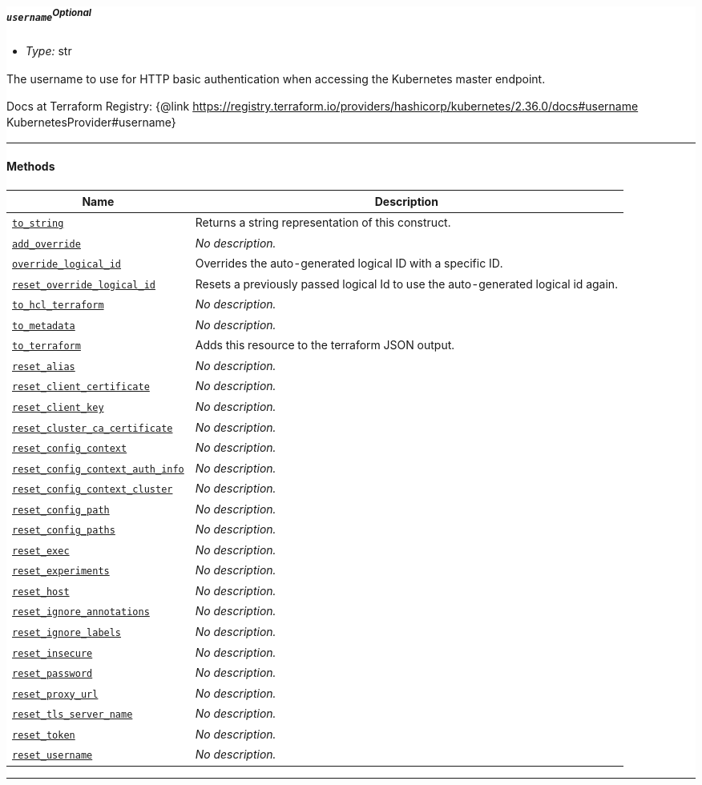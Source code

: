 
##### `username`<sup>Optional</sup> <a name="username" id="@cdktf/provider-kubernetes.provider.KubernetesProvider.Initializer.parameter.username"></a>

- *Type:* str

The username to use for HTTP basic authentication when accessing the Kubernetes master endpoint.

Docs at Terraform Registry: {@link https://registry.terraform.io/providers/hashicorp/kubernetes/2.36.0/docs#username KubernetesProvider#username}

---

#### Methods <a name="Methods" id="Methods"></a>

| **Name** | **Description** |
| --- | --- |
| <code><a href="#@cdktf/provider-kubernetes.provider.KubernetesProvider.toString">to_string</a></code> | Returns a string representation of this construct. |
| <code><a href="#@cdktf/provider-kubernetes.provider.KubernetesProvider.addOverride">add_override</a></code> | *No description.* |
| <code><a href="#@cdktf/provider-kubernetes.provider.KubernetesProvider.overrideLogicalId">override_logical_id</a></code> | Overrides the auto-generated logical ID with a specific ID. |
| <code><a href="#@cdktf/provider-kubernetes.provider.KubernetesProvider.resetOverrideLogicalId">reset_override_logical_id</a></code> | Resets a previously passed logical Id to use the auto-generated logical id again. |
| <code><a href="#@cdktf/provider-kubernetes.provider.KubernetesProvider.toHclTerraform">to_hcl_terraform</a></code> | *No description.* |
| <code><a href="#@cdktf/provider-kubernetes.provider.KubernetesProvider.toMetadata">to_metadata</a></code> | *No description.* |
| <code><a href="#@cdktf/provider-kubernetes.provider.KubernetesProvider.toTerraform">to_terraform</a></code> | Adds this resource to the terraform JSON output. |
| <code><a href="#@cdktf/provider-kubernetes.provider.KubernetesProvider.resetAlias">reset_alias</a></code> | *No description.* |
| <code><a href="#@cdktf/provider-kubernetes.provider.KubernetesProvider.resetClientCertificate">reset_client_certificate</a></code> | *No description.* |
| <code><a href="#@cdktf/provider-kubernetes.provider.KubernetesProvider.resetClientKey">reset_client_key</a></code> | *No description.* |
| <code><a href="#@cdktf/provider-kubernetes.provider.KubernetesProvider.resetClusterCaCertificate">reset_cluster_ca_certificate</a></code> | *No description.* |
| <code><a href="#@cdktf/provider-kubernetes.provider.KubernetesProvider.resetConfigContext">reset_config_context</a></code> | *No description.* |
| <code><a href="#@cdktf/provider-kubernetes.provider.KubernetesProvider.resetConfigContextAuthInfo">reset_config_context_auth_info</a></code> | *No description.* |
| <code><a href="#@cdktf/provider-kubernetes.provider.KubernetesProvider.resetConfigContextCluster">reset_config_context_cluster</a></code> | *No description.* |
| <code><a href="#@cdktf/provider-kubernetes.provider.KubernetesProvider.resetConfigPath">reset_config_path</a></code> | *No description.* |
| <code><a href="#@cdktf/provider-kubernetes.provider.KubernetesProvider.resetConfigPaths">reset_config_paths</a></code> | *No description.* |
| <code><a href="#@cdktf/provider-kubernetes.provider.KubernetesProvider.resetExec">reset_exec</a></code> | *No description.* |
| <code><a href="#@cdktf/provider-kubernetes.provider.KubernetesProvider.resetExperiments">reset_experiments</a></code> | *No description.* |
| <code><a href="#@cdktf/provider-kubernetes.provider.KubernetesProvider.resetHost">reset_host</a></code> | *No description.* |
| <code><a href="#@cdktf/provider-kubernetes.provider.KubernetesProvider.resetIgnoreAnnotations">reset_ignore_annotations</a></code> | *No description.* |
| <code><a href="#@cdktf/provider-kubernetes.provider.KubernetesProvider.resetIgnoreLabels">reset_ignore_labels</a></code> | *No description.* |
| <code><a href="#@cdktf/provider-kubernetes.provider.KubernetesProvider.resetInsecure">reset_insecure</a></code> | *No description.* |
| <code><a href="#@cdktf/provider-kubernetes.provider.KubernetesProvider.resetPassword">reset_password</a></code> | *No description.* |
| <code><a href="#@cdktf/provider-kubernetes.provider.KubernetesProvider.resetProxyUrl">reset_proxy_url</a></code> | *No description.* |
| <code><a href="#@cdktf/provider-kubernetes.provider.KubernetesProvider.resetTlsServerName">reset_tls_server_name</a></code> | *No description.* |
| <code><a href="#@cdktf/provider-kubernetes.provider.KubernetesProvider.resetToken">reset_token</a></code> | *No description.* |
| <code><a href="#@cdktf/provider-kubernetes.provider.KubernetesProvider.resetUsername">reset_username</a></code> | *No description.* |

---
